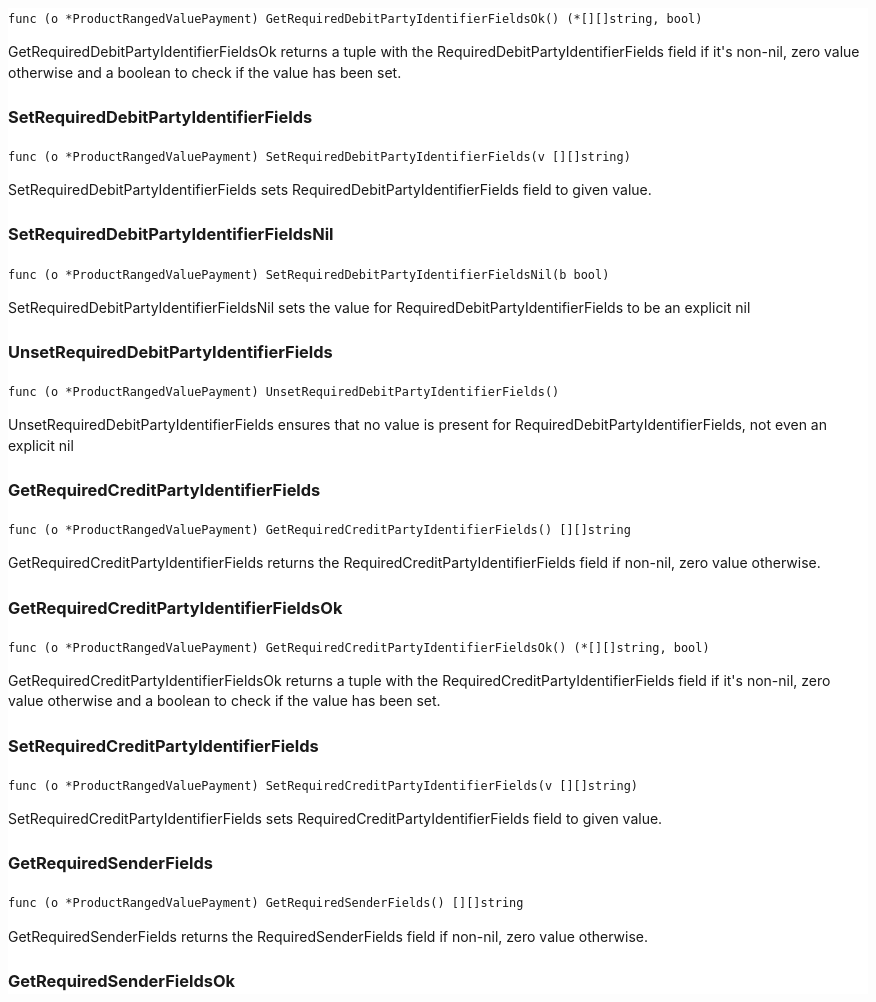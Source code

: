 `func (o *ProductRangedValuePayment) GetRequiredDebitPartyIdentifierFieldsOk() (*[][]string, bool)`

GetRequiredDebitPartyIdentifierFieldsOk returns a tuple with the RequiredDebitPartyIdentifierFields field if it's non-nil, zero value otherwise
and a boolean to check if the value has been set.

### SetRequiredDebitPartyIdentifierFields

`func (o *ProductRangedValuePayment) SetRequiredDebitPartyIdentifierFields(v [][]string)`

SetRequiredDebitPartyIdentifierFields sets RequiredDebitPartyIdentifierFields field to given value.


### SetRequiredDebitPartyIdentifierFieldsNil

`func (o *ProductRangedValuePayment) SetRequiredDebitPartyIdentifierFieldsNil(b bool)`

 SetRequiredDebitPartyIdentifierFieldsNil sets the value for RequiredDebitPartyIdentifierFields to be an explicit nil

### UnsetRequiredDebitPartyIdentifierFields
`func (o *ProductRangedValuePayment) UnsetRequiredDebitPartyIdentifierFields()`

UnsetRequiredDebitPartyIdentifierFields ensures that no value is present for RequiredDebitPartyIdentifierFields, not even an explicit nil
### GetRequiredCreditPartyIdentifierFields

`func (o *ProductRangedValuePayment) GetRequiredCreditPartyIdentifierFields() [][]string`

GetRequiredCreditPartyIdentifierFields returns the RequiredCreditPartyIdentifierFields field if non-nil, zero value otherwise.

### GetRequiredCreditPartyIdentifierFieldsOk

`func (o *ProductRangedValuePayment) GetRequiredCreditPartyIdentifierFieldsOk() (*[][]string, bool)`

GetRequiredCreditPartyIdentifierFieldsOk returns a tuple with the RequiredCreditPartyIdentifierFields field if it's non-nil, zero value otherwise
and a boolean to check if the value has been set.

### SetRequiredCreditPartyIdentifierFields

`func (o *ProductRangedValuePayment) SetRequiredCreditPartyIdentifierFields(v [][]string)`

SetRequiredCreditPartyIdentifierFields sets RequiredCreditPartyIdentifierFields field to given value.


### GetRequiredSenderFields

`func (o *ProductRangedValuePayment) GetRequiredSenderFields() [][]string`

GetRequiredSenderFields returns the RequiredSenderFields field if non-nil, zero value otherwise.

### GetRequiredSenderFieldsOk
